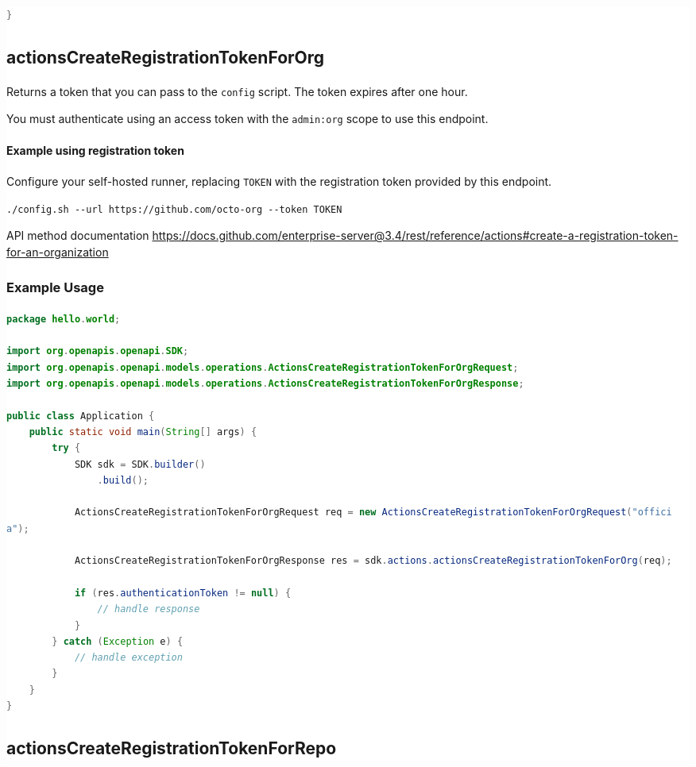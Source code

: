 ```java
}
```

## actionsCreateRegistrationTokenForOrg

Returns a token that you can pass to the `config` script. The token expires after one hour.

You must authenticate using an access token with the `admin:org` scope to use this endpoint.

#### Example using registration token

Configure your self-hosted runner, replacing `TOKEN` with the registration token provided by this endpoint.

```
./config.sh --url https://github.com/octo-org --token TOKEN
```

API method documentation
<https://docs.github.com/enterprise-server@3.4/rest/reference/actions#create-a-registration-token-for-an-organization>

### Example Usage

```java
package hello.world;

import org.openapis.openapi.SDK;
import org.openapis.openapi.models.operations.ActionsCreateRegistrationTokenForOrgRequest;
import org.openapis.openapi.models.operations.ActionsCreateRegistrationTokenForOrgResponse;

public class Application {
    public static void main(String[] args) {
        try {
            SDK sdk = SDK.builder()
                .build();

            ActionsCreateRegistrationTokenForOrgRequest req = new ActionsCreateRegistrationTokenForOrgRequest("officia");            

            ActionsCreateRegistrationTokenForOrgResponse res = sdk.actions.actionsCreateRegistrationTokenForOrg(req);

            if (res.authenticationToken != null) {
                // handle response
            }
        } catch (Exception e) {
            // handle exception
        }
    }
}
```

## actionsCreateRegistrationTokenForRepo
